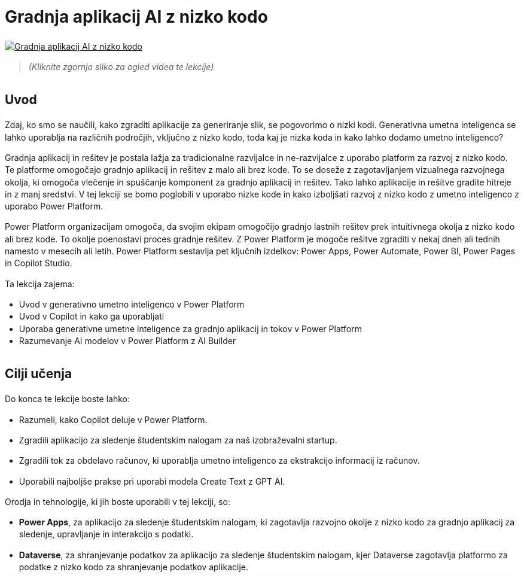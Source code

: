 
# Gradnja aplikacij AI z nizko kodo

[![Gradnja aplikacij AI z nizko kodo](../../../translated_images/10-lesson-banner.a01ac8fe3fd86310c2e4065c0b3c584879f33b8ce797311821a636992f8a5b2f.sl.png)](https://youtu.be/1vzq3Nd8GBA?si=h6LHWJXdmqf6mhDg)

> _(Kliknite zgornjo sliko za ogled videa te lekcije)_

## Uvod

Zdaj, ko smo se naučili, kako zgraditi aplikacije za generiranje slik, se pogovorimo o nizki kodi. Generativna umetna inteligenca se lahko uporablja na različnih področjih, vključno z nizko kodo, toda kaj je nizka koda in kako lahko dodamo umetno inteligenco?

Gradnja aplikacij in rešitev je postala lažja za tradicionalne razvijalce in ne-razvijalce z uporabo platform za razvoj z nizko kodo. Te platforme omogočajo gradnjo aplikacij in rešitev z malo ali brez kode. To se doseže z zagotavljanjem vizualnega razvojnega okolja, ki omogoča vlečenje in spuščanje komponent za gradnjo aplikacij in rešitev. Tako lahko aplikacije in rešitve gradite hitreje in z manj sredstvi. V tej lekciji se bomo poglobili v uporabo nizke kode in kako izboljšati razvoj z nizko kodo z umetno inteligenco z uporabo Power Platform.

Power Platform organizacijam omogoča, da svojim ekipam omogočijo gradnjo lastnih rešitev prek intuitivnega okolja z nizko kodo ali brez kode. To okolje poenostavi proces gradnje rešitev. Z Power Platform je mogoče rešitve zgraditi v nekaj dneh ali tednih namesto v mesecih ali letih. Power Platform sestavlja pet ključnih izdelkov: Power Apps, Power Automate, Power BI, Power Pages in Copilot Studio.

Ta lekcija zajema:

- Uvod v generativno umetno inteligenco v Power Platform
- Uvod v Copilot in kako ga uporabljati
- Uporaba generativne umetne inteligence za gradnjo aplikacij in tokov v Power Platform
- Razumevanje AI modelov v Power Platform z AI Builder

## Cilji učenja

Do konca te lekcije boste lahko:

- Razumeli, kako Copilot deluje v Power Platform.

- Zgradili aplikacijo za sledenje študentskim nalogam za naš izobraževalni startup.

- Zgradili tok za obdelavo računov, ki uporablja umetno inteligenco za ekstrakcijo informacij iz računov.

- Uporabili najboljše prakse pri uporabi modela Create Text z GPT AI.

Orodja in tehnologije, ki jih boste uporabili v tej lekciji, so:

- **Power Apps**, za aplikacijo za sledenje študentskim nalogam, ki zagotavlja razvojno okolje z nizko kodo za gradnjo aplikacij za sledenje, upravljanje in interakcijo s podatki.

- **Dataverse**, za shranjevanje podatkov za aplikacijo za sledenje študentskim nalogam, kjer Dataverse zagotavlja platformo za podatke z nizko kodo za shranjevanje podatkov aplikacije.

